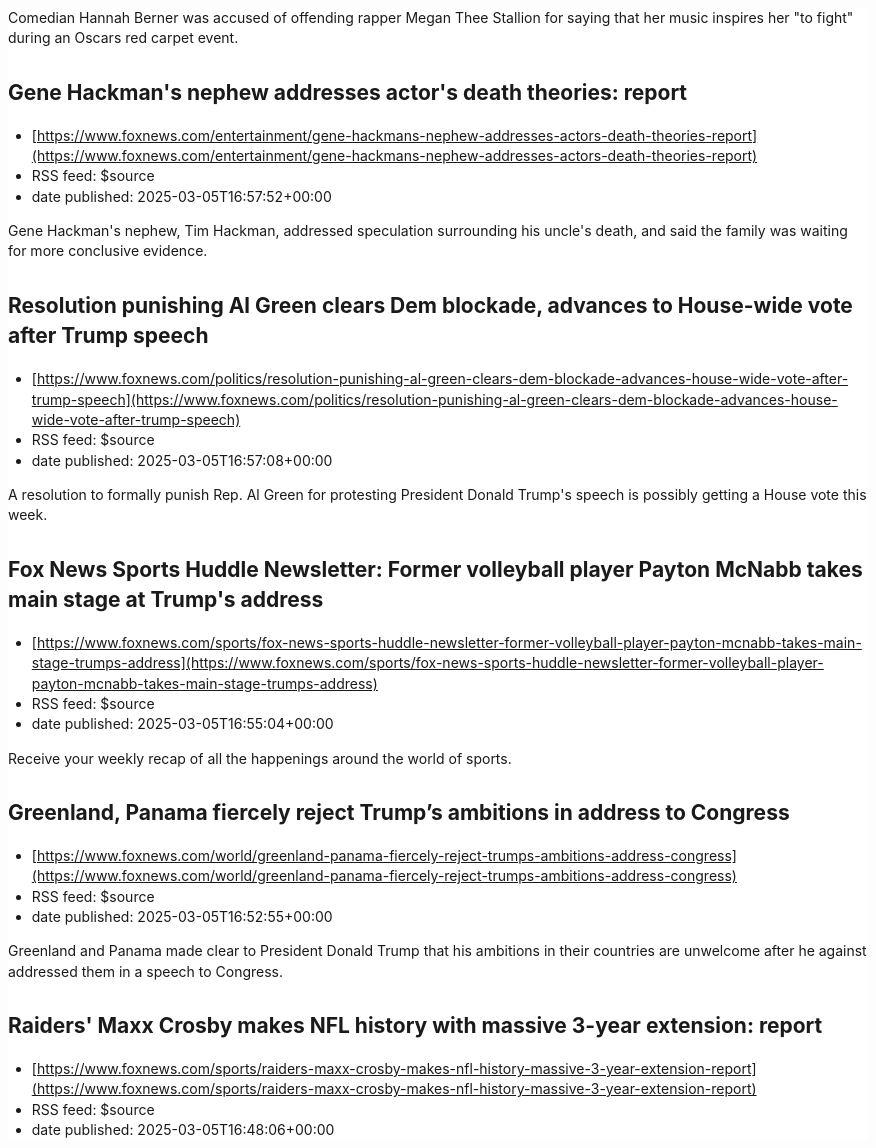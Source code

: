 Comedian Hannah Berner was accused of offending rapper Megan Thee Stallion for saying that her music inspires her &quot;to fight&quot; during an Oscars red carpet event.

## Gene Hackman's nephew addresses actor's death theories: report
 - [https://www.foxnews.com/entertainment/gene-hackmans-nephew-addresses-actors-death-theories-report](https://www.foxnews.com/entertainment/gene-hackmans-nephew-addresses-actors-death-theories-report)
 - RSS feed: $source
 - date published: 2025-03-05T16:57:52+00:00

Gene Hackman&apos;s nephew, Tim Hackman, addressed speculation surrounding his uncle&apos;s death, and said the family was waiting for more conclusive evidence.

## Resolution punishing Al Green clears Dem blockade, advances to House-wide vote after Trump speech
 - [https://www.foxnews.com/politics/resolution-punishing-al-green-clears-dem-blockade-advances-house-wide-vote-after-trump-speech](https://www.foxnews.com/politics/resolution-punishing-al-green-clears-dem-blockade-advances-house-wide-vote-after-trump-speech)
 - RSS feed: $source
 - date published: 2025-03-05T16:57:08+00:00

A resolution to formally punish Rep. Al Green for protesting President Donald Trump&apos;s speech is possibly getting a House vote this week.

## Fox News Sports Huddle Newsletter: Former volleyball player Payton McNabb takes main stage at Trump's address
 - [https://www.foxnews.com/sports/fox-news-sports-huddle-newsletter-former-volleyball-player-payton-mcnabb-takes-main-stage-trumps-address](https://www.foxnews.com/sports/fox-news-sports-huddle-newsletter-former-volleyball-player-payton-mcnabb-takes-main-stage-trumps-address)
 - RSS feed: $source
 - date published: 2025-03-05T16:55:04+00:00

Receive your weekly recap of all the happenings around the world of sports.

## Greenland, Panama fiercely reject Trump’s ambitions in address to Congress
 - [https://www.foxnews.com/world/greenland-panama-fiercely-reject-trumps-ambitions-address-congress](https://www.foxnews.com/world/greenland-panama-fiercely-reject-trumps-ambitions-address-congress)
 - RSS feed: $source
 - date published: 2025-03-05T16:52:55+00:00

Greenland and Panama made clear to President Donald Trump that his ambitions in their countries are unwelcome after he against addressed them in a speech to Congress.

## Raiders' Maxx Crosby makes NFL history with massive 3-year extension: report
 - [https://www.foxnews.com/sports/raiders-maxx-crosby-makes-nfl-history-massive-3-year-extension-report](https://www.foxnews.com/sports/raiders-maxx-crosby-makes-nfl-history-massive-3-year-extension-report)
 - RSS feed: $source
 - date published: 2025-03-05T16:48:06+00:00
